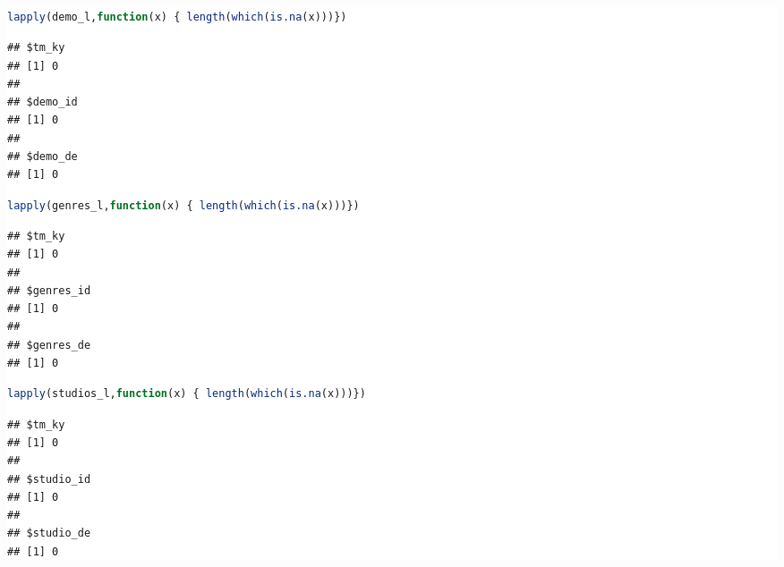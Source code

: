 ``` r
lapply(demo_l,function(x) { length(which(is.na(x)))})
```

    ## $tm_ky
    ## [1] 0
    ## 
    ## $demo_id
    ## [1] 0
    ## 
    ## $demo_de
    ## [1] 0

``` r
lapply(genres_l,function(x) { length(which(is.na(x)))})
```

    ## $tm_ky
    ## [1] 0
    ## 
    ## $genres_id
    ## [1] 0
    ## 
    ## $genres_de
    ## [1] 0

``` r
lapply(studios_l,function(x) { length(which(is.na(x)))})
```

    ## $tm_ky
    ## [1] 0
    ## 
    ## $studio_id
    ## [1] 0
    ## 
    ## $studio_de
    ## [1] 0
